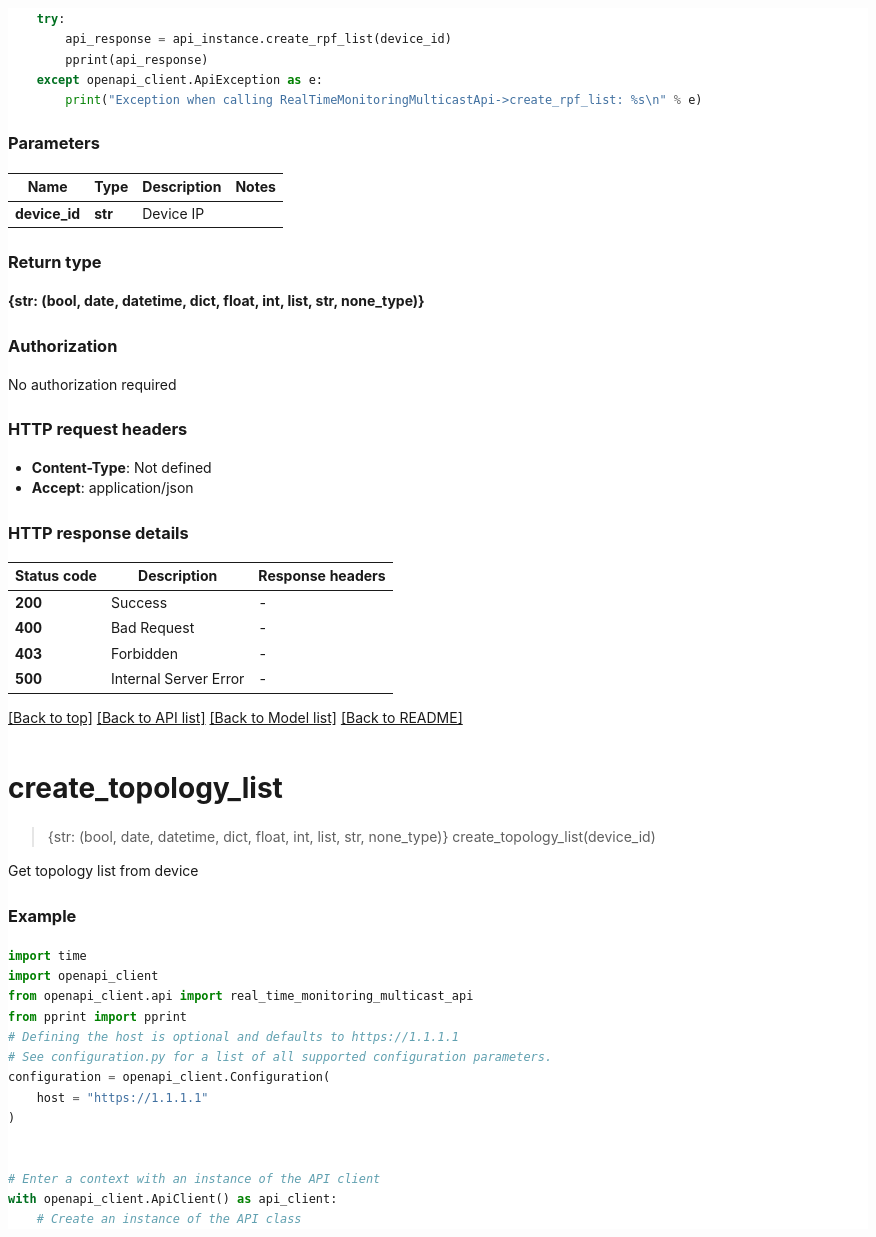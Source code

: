```python
    try:
        api_response = api_instance.create_rpf_list(device_id)
        pprint(api_response)
    except openapi_client.ApiException as e:
        print("Exception when calling RealTimeMonitoringMulticastApi->create_rpf_list: %s\n" % e)
```


### Parameters

Name | Type | Description  | Notes
------------- | ------------- | ------------- | -------------
 **device_id** | **str**| Device IP |

### Return type

**{str: (bool, date, datetime, dict, float, int, list, str, none_type)}**

### Authorization

No authorization required

### HTTP request headers

 - **Content-Type**: Not defined
 - **Accept**: application/json


### HTTP response details

| Status code | Description | Response headers |
|-------------|-------------|------------------|
**200** | Success |  -  |
**400** | Bad Request |  -  |
**403** | Forbidden |  -  |
**500** | Internal Server Error |  -  |

[[Back to top]](#) [[Back to API list]](../README.md#documentation-for-api-endpoints) [[Back to Model list]](../README.md#documentation-for-models) [[Back to README]](../README.md)

# **create_topology_list**
> {str: (bool, date, datetime, dict, float, int, list, str, none_type)} create_topology_list(device_id)



Get topology list from device

### Example


```python
import time
import openapi_client
from openapi_client.api import real_time_monitoring_multicast_api
from pprint import pprint
# Defining the host is optional and defaults to https://1.1.1.1
# See configuration.py for a list of all supported configuration parameters.
configuration = openapi_client.Configuration(
    host = "https://1.1.1.1"
)


# Enter a context with an instance of the API client
with openapi_client.ApiClient() as api_client:
    # Create an instance of the API class
```